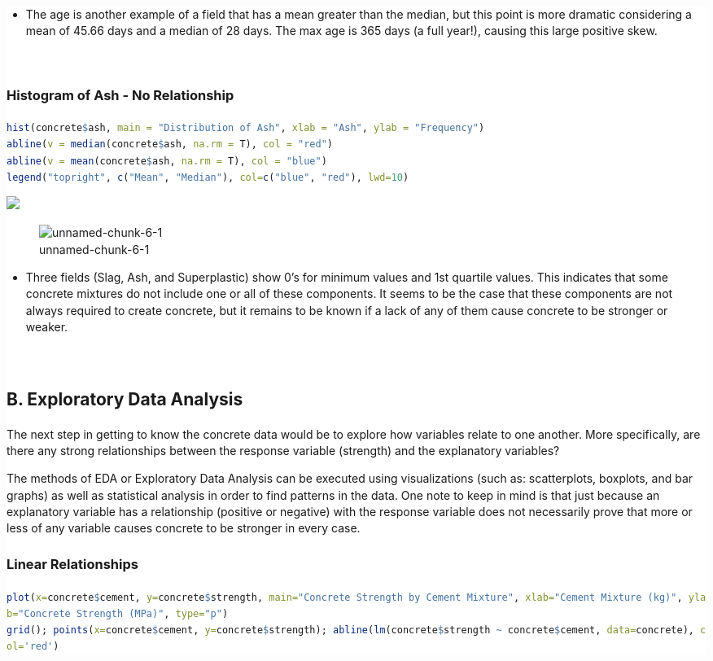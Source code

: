 - The age is another example of a field that has a mean greater than the
  median, but this point is more dramatic considering a mean of 45.66
  days and a median of 28 days. The max age is 365 days (a full year!),
  causing this large positive skew.

<br>

### Histogram of Ash - No Relationship

``` r
hist(concrete$ash, main = "Distribution of Ash", xlab = "Ash", ylab = "Frequency")
abline(v = median(concrete$ash, na.rm = T), col = "red")
abline(v = mean(concrete$ash, na.rm = T), col = "blue")
legend("topright", c("Mean", "Median"), col=c("blue", "red"), lwd=10)
```

![](Concrete-Data-Analysis_files/figure-gfm/unnamed-chunk-6-1.png)

<figure>
<img
src="https://github.com/martinbauer1/Concrete-Compressive-Strength-Data-Analysis/assets/154390228/2ecd1fc6-f411-4fdb-b7af-3d723826603b"
alt="unnamed-chunk-6-1" />
<figcaption aria-hidden="true">unnamed-chunk-6-1</figcaption>
</figure>

- Three fields (Slag, Ash, and Superplastic) show 0’s for minimum values
  and 1st quartile values. This indicates that some concrete mixtures do
  not include one or all of these components. It seems to be the case
  that these components are not always required to create concrete, but
  it remains to be known if a lack of any of them cause concrete to be
  stronger or weaker.

<br>

## B. Exploratory Data Analysis

The next step in getting to know the concrete data would be to explore
how variables relate to one another. More specifically, are there any
strong relationships between the response variable (strength) and the
explanatory variables?

The methods of EDA or Exploratory Data Analysis can be executed using
visualizations (such as: scatterplots, boxplots, and bar graphs) as well
as statistical analysis in order to find patterns in the data. One note
to keep in mind is that just because an explanatory variable has a
relationship (positive or negative) with the response variable does not
necessarily prove that more or less of any variable causes concrete to
be stronger in every case.

### Linear Relationships

``` r
plot(x=concrete$cement, y=concrete$strength, main="Concrete Strength by Cement Mixture", xlab="Cement Mixture (kg)", ylab="Concrete Strength (MPa)", type="p")
grid(); points(x=concrete$cement, y=concrete$strength); abline(lm(concrete$strength ~ concrete$cement, data=concrete), col='red')
```

